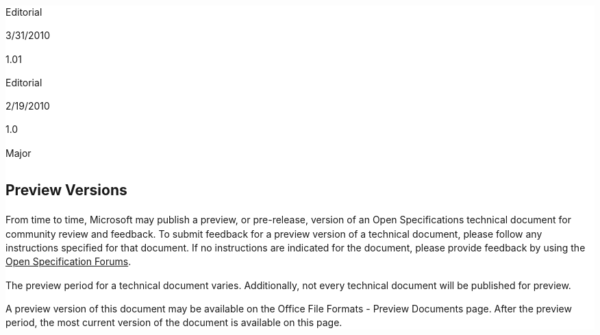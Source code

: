   <p>Editorial</p>
  </td>
  <td>
  <p> </p>
  </td>
 </tr>
 <tr>
  <td>
  <p>3/31/2010</p>
  </td>
  <td>
  <p>1.01</p>
  </td>
  <td>
  <p>Editorial</p>
  </td>
  <td>
  <p> </p>
  </td>
 </tr>
 <tr>
  <td>
  <p>2/19/2010</p>
  </td>
  <td>
  <p>1.0</p>
  </td>
  <td>
  <p>Major</p>
  </td>
  <td>
  <p> </p>
  </td>
 </tr>
</table>

<h2>Preview Versions</h2>

<p><a id="PreviewSpecs"></a>From time to time, Microsoft may
publish a preview, or pre-release, version of an Open Specifications technical
document for community review and feedback. To submit feedback for a preview
version of a technical document, please follow any instructions specified for
that document. If no instructions are indicated for the document, please
provide feedback by using the <a href="http://social.msdn.microsoft.com/Forums/en-US/category/openspecifications">Open
Specification Forums</a>.</p>

<p>The preview period for a technical document varies.
Additionally, not every technical document will be published for preview.</p>

<p><span>A preview version of this document may be
available on the </span><mshelp:link keywords="8299af2a-b10d-4576-915f-79e9b7416869" tabindex="0"><span>Office File Formats - Preview Documents</span></mshelp:link><span> page.
After the preview period, the most current version of the document is available
on this page.</span></p>
